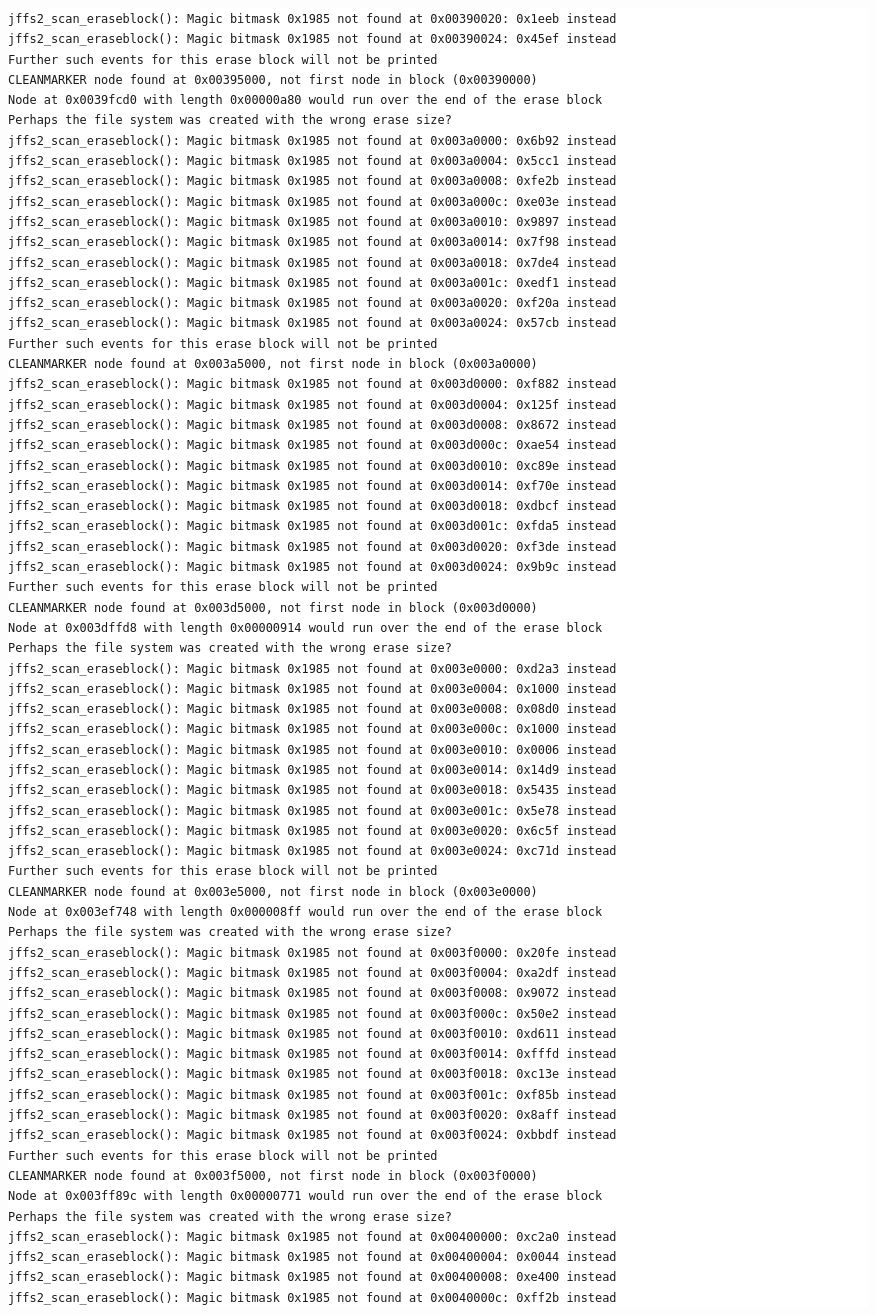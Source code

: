     jffs2_scan_eraseblock(): Magic bitmask 0x1985 not found at 0x00390020: 0x1eeb instead
    jffs2_scan_eraseblock(): Magic bitmask 0x1985 not found at 0x00390024: 0x45ef instead
    Further such events for this erase block will not be printed
    CLEANMARKER node found at 0x00395000, not first node in block (0x00390000)
    Node at 0x0039fcd0 with length 0x00000a80 would run over the end of the erase block
    Perhaps the file system was created with the wrong erase size?
    jffs2_scan_eraseblock(): Magic bitmask 0x1985 not found at 0x003a0000: 0x6b92 instead
    jffs2_scan_eraseblock(): Magic bitmask 0x1985 not found at 0x003a0004: 0x5cc1 instead
    jffs2_scan_eraseblock(): Magic bitmask 0x1985 not found at 0x003a0008: 0xfe2b instead
    jffs2_scan_eraseblock(): Magic bitmask 0x1985 not found at 0x003a000c: 0xe03e instead
    jffs2_scan_eraseblock(): Magic bitmask 0x1985 not found at 0x003a0010: 0x9897 instead
    jffs2_scan_eraseblock(): Magic bitmask 0x1985 not found at 0x003a0014: 0x7f98 instead
    jffs2_scan_eraseblock(): Magic bitmask 0x1985 not found at 0x003a0018: 0x7de4 instead
    jffs2_scan_eraseblock(): Magic bitmask 0x1985 not found at 0x003a001c: 0xedf1 instead
    jffs2_scan_eraseblock(): Magic bitmask 0x1985 not found at 0x003a0020: 0xf20a instead
    jffs2_scan_eraseblock(): Magic bitmask 0x1985 not found at 0x003a0024: 0x57cb instead
    Further such events for this erase block will not be printed
    CLEANMARKER node found at 0x003a5000, not first node in block (0x003a0000)
    jffs2_scan_eraseblock(): Magic bitmask 0x1985 not found at 0x003d0000: 0xf882 instead
    jffs2_scan_eraseblock(): Magic bitmask 0x1985 not found at 0x003d0004: 0x125f instead
    jffs2_scan_eraseblock(): Magic bitmask 0x1985 not found at 0x003d0008: 0x8672 instead
    jffs2_scan_eraseblock(): Magic bitmask 0x1985 not found at 0x003d000c: 0xae54 instead
    jffs2_scan_eraseblock(): Magic bitmask 0x1985 not found at 0x003d0010: 0xc89e instead
    jffs2_scan_eraseblock(): Magic bitmask 0x1985 not found at 0x003d0014: 0xf70e instead
    jffs2_scan_eraseblock(): Magic bitmask 0x1985 not found at 0x003d0018: 0xdbcf instead
    jffs2_scan_eraseblock(): Magic bitmask 0x1985 not found at 0x003d001c: 0xfda5 instead
    jffs2_scan_eraseblock(): Magic bitmask 0x1985 not found at 0x003d0020: 0xf3de instead
    jffs2_scan_eraseblock(): Magic bitmask 0x1985 not found at 0x003d0024: 0x9b9c instead
    Further such events for this erase block will not be printed
    CLEANMARKER node found at 0x003d5000, not first node in block (0x003d0000)
    Node at 0x003dffd8 with length 0x00000914 would run over the end of the erase block
    Perhaps the file system was created with the wrong erase size?
    jffs2_scan_eraseblock(): Magic bitmask 0x1985 not found at 0x003e0000: 0xd2a3 instead
    jffs2_scan_eraseblock(): Magic bitmask 0x1985 not found at 0x003e0004: 0x1000 instead
    jffs2_scan_eraseblock(): Magic bitmask 0x1985 not found at 0x003e0008: 0x08d0 instead
    jffs2_scan_eraseblock(): Magic bitmask 0x1985 not found at 0x003e000c: 0x1000 instead
    jffs2_scan_eraseblock(): Magic bitmask 0x1985 not found at 0x003e0010: 0x0006 instead
    jffs2_scan_eraseblock(): Magic bitmask 0x1985 not found at 0x003e0014: 0x14d9 instead
    jffs2_scan_eraseblock(): Magic bitmask 0x1985 not found at 0x003e0018: 0x5435 instead
    jffs2_scan_eraseblock(): Magic bitmask 0x1985 not found at 0x003e001c: 0x5e78 instead
    jffs2_scan_eraseblock(): Magic bitmask 0x1985 not found at 0x003e0020: 0x6c5f instead
    jffs2_scan_eraseblock(): Magic bitmask 0x1985 not found at 0x003e0024: 0xc71d instead
    Further such events for this erase block will not be printed
    CLEANMARKER node found at 0x003e5000, not first node in block (0x003e0000)
    Node at 0x003ef748 with length 0x000008ff would run over the end of the erase block
    Perhaps the file system was created with the wrong erase size?
    jffs2_scan_eraseblock(): Magic bitmask 0x1985 not found at 0x003f0000: 0x20fe instead
    jffs2_scan_eraseblock(): Magic bitmask 0x1985 not found at 0x003f0004: 0xa2df instead
    jffs2_scan_eraseblock(): Magic bitmask 0x1985 not found at 0x003f0008: 0x9072 instead
    jffs2_scan_eraseblock(): Magic bitmask 0x1985 not found at 0x003f000c: 0x50e2 instead
    jffs2_scan_eraseblock(): Magic bitmask 0x1985 not found at 0x003f0010: 0xd611 instead
    jffs2_scan_eraseblock(): Magic bitmask 0x1985 not found at 0x003f0014: 0xfffd instead
    jffs2_scan_eraseblock(): Magic bitmask 0x1985 not found at 0x003f0018: 0xc13e instead
    jffs2_scan_eraseblock(): Magic bitmask 0x1985 not found at 0x003f001c: 0xf85b instead
    jffs2_scan_eraseblock(): Magic bitmask 0x1985 not found at 0x003f0020: 0x8aff instead
    jffs2_scan_eraseblock(): Magic bitmask 0x1985 not found at 0x003f0024: 0xbbdf instead
    Further such events for this erase block will not be printed
    CLEANMARKER node found at 0x003f5000, not first node in block (0x003f0000)
    Node at 0x003ff89c with length 0x00000771 would run over the end of the erase block
    Perhaps the file system was created with the wrong erase size?
    jffs2_scan_eraseblock(): Magic bitmask 0x1985 not found at 0x00400000: 0xc2a0 instead
    jffs2_scan_eraseblock(): Magic bitmask 0x1985 not found at 0x00400004: 0x0044 instead
    jffs2_scan_eraseblock(): Magic bitmask 0x1985 not found at 0x00400008: 0xe400 instead
    jffs2_scan_eraseblock(): Magic bitmask 0x1985 not found at 0x0040000c: 0xff2b instead